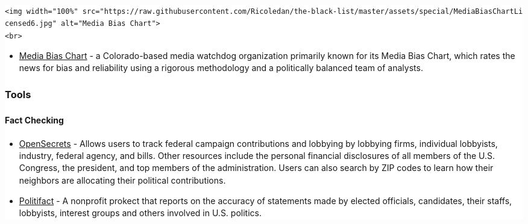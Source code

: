 	<img width="100%" src="https://raw.githubusercontent.com/Ricoledan/the-black-list/master/assets/special/MediaBiasChartLicensed6.jpg" alt="Media Bias Chart">
	<br>
</div>

- [Media Bias Chart](https://www.adfontesmedia.com/) - a Colorado-based media watchdog organization primarily known for its Media Bias Chart, which rates the news for bias and reliability using a rigorous methodology and a politically balanced team of analysts.

### Tools

#### Fact Checking

- [OpenSecrets](https://www.opensecrets.org/) - Allows users to track federal campaign contributions and lobbying by lobbying firms, individual lobbyists, industry, federal agency, and bills. Other resources include the personal financial disclosures of all members of the U.S. Congress, the president, and top members of the administration. Users can also search by ZIP codes to learn how their neighbors are allocating their political contributions.

- [Politifact](https://www.politifact.com/) - A nonprofit prokect that reports on the accuracy of statements made by elected officials, candidates, their staffs, lobbyists, interest groups and others involved in U.S. politics.
